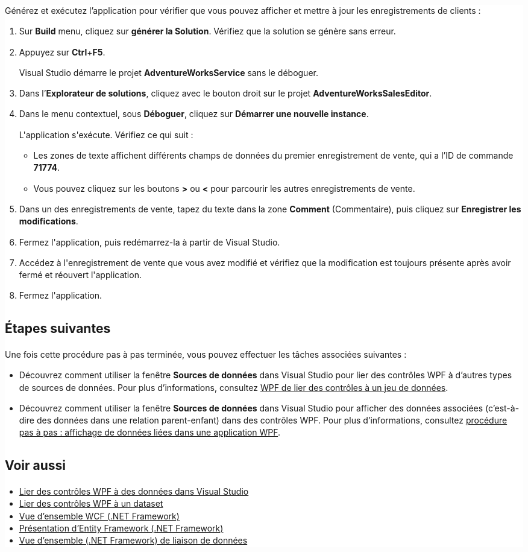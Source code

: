 Générez et exécutez l’application pour vérifier que vous pouvez afficher et mettre à jour les enregistrements de clients :

1. Sur **Build** menu, cliquez sur **générer la Solution**. Vérifiez que la solution se génère sans erreur.

2. Appuyez sur **Ctrl**+**F5**.

     Visual Studio démarre le projet **AdventureWorksService** sans le déboguer.

3. Dans l’**Explorateur de solutions**, cliquez avec le bouton droit sur le projet **AdventureWorksSalesEditor**.

4. Dans le menu contextuel, sous **Déboguer**, cliquez sur **Démarrer une nouvelle instance**.

     L'application s'exécute. Vérifiez ce qui suit :

    - Les zones de texte affichent différents champs de données du premier enregistrement de vente, qui a l’ID de commande **71774**.

    - Vous pouvez cliquez sur les boutons **>** ou **<** pour parcourir les autres enregistrements de vente.

5. Dans un des enregistrements de vente, tapez du texte dans la zone **Comment** (Commentaire), puis cliquez sur **Enregistrer les modifications**.

6. Fermez l'application, puis redémarrez-la à partir de Visual Studio.

7. Accédez à l'enregistrement de vente que vous avez modifié et vérifiez que la modification est toujours présente après avoir fermé et réouvert l'application.

8. Fermez l'application.

## <a name="next-steps"></a>Étapes suivantes

Une fois cette procédure pas à pas terminée, vous pouvez effectuer les tâches associées suivantes :

- Découvrez comment utiliser la fenêtre **Sources de données** dans Visual Studio pour lier des contrôles WPF à d’autres types de sources de données. Pour plus d’informations, consultez [WPF de lier des contrôles à un jeu de données](../data-tools/bind-wpf-controls-to-a-dataset.md).

- Découvrez comment utiliser la fenêtre **Sources de données** dans Visual Studio pour afficher des données associées (c’est-à-dire des données dans une relation parent-enfant) dans des contrôles WPF. Pour plus d’informations, consultez [procédure pas à pas : affichage de données liées dans une application WPF](../data-tools/display-related-data-in-wpf-applications.md).

## <a name="see-also"></a>Voir aussi

- [Lier des contrôles WPF à des données dans Visual Studio](../data-tools/bind-wpf-controls-to-data-in-visual-studio.md)
- [Lier des contrôles WPF à un dataset](../data-tools/bind-wpf-controls-to-a-dataset.md)
- [Vue d’ensemble WCF (.NET Framework)](/dotnet/framework/data/wcf/wcf-data-services-overview)
- [Présentation d’Entity Framework (.NET Framework)](/dotnet/framework/data/adonet/ef/overview)
- [Vue d’ensemble (.NET Framework) de liaison de données](/dotnet/framework/wpf/data/data-binding-overview)